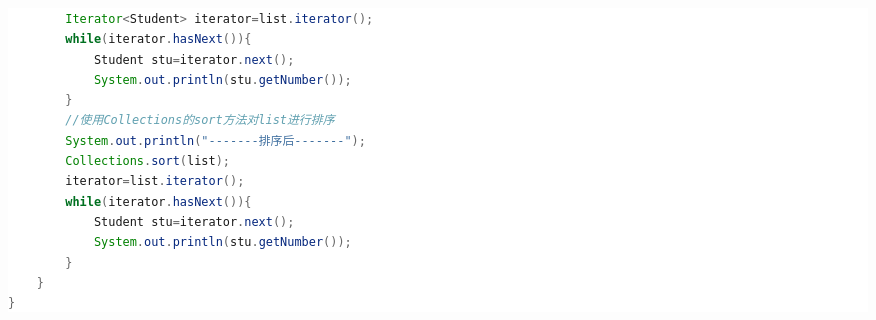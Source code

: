```java
	    Iterator<Student> iterator=list.iterator();
	    while(iterator.hasNext()){
	        Student stu=iterator.next();
	        System.out.println(stu.getNumber());
	    }
	    //使用Collections的sort方法对list进行排序
	    System.out.println("-------排序后-------");
	    Collections.sort(list); 
	    iterator=list.iterator();
	    while(iterator.hasNext()){
	        Student stu=iterator.next();
	        System.out.println(stu.getNumber());
	    } 
	}
}
```


